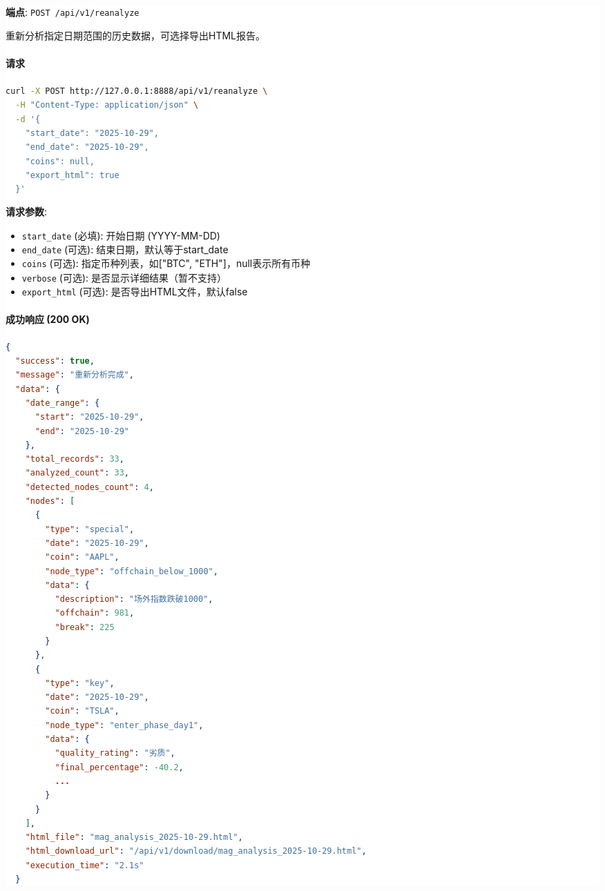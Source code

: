 **端点**: `POST /api/v1/reanalyze`

重新分析指定日期范围的历史数据，可选择导出HTML报告。

#### 请求

```bash
curl -X POST http://127.0.0.1:8888/api/v1/reanalyze \
  -H "Content-Type: application/json" \
  -d '{
    "start_date": "2025-10-29",
    "end_date": "2025-10-29",
    "coins": null,
    "export_html": true
  }'
```

**请求参数**:
- `start_date` (必填): 开始日期 (YYYY-MM-DD)
- `end_date` (可选): 结束日期，默认等于start_date
- `coins` (可选): 指定币种列表，如["BTC", "ETH"]，null表示所有币种
- `verbose` (可选): 是否显示详细结果（暂不支持）
- `export_html` (可选): 是否导出HTML文件，默认false

#### 成功响应 (200 OK)

```json
{
  "success": true,
  "message": "重新分析完成",
  "data": {
    "date_range": {
      "start": "2025-10-29",
      "end": "2025-10-29"
    },
    "total_records": 33,
    "analyzed_count": 33,
    "detected_nodes_count": 4,
    "nodes": [
      {
        "type": "special",
        "date": "2025-10-29",
        "coin": "AAPL",
        "node_type": "offchain_below_1000",
        "data": {
          "description": "场外指数跌破1000",
          "offchain": 981,
          "break": 225
        }
      },
      {
        "type": "key",
        "date": "2025-10-29",
        "coin": "TSLA",
        "node_type": "enter_phase_day1",
        "data": {
          "quality_rating": "劣质",
          "final_percentage": -40.2,
          ...
        }
      }
    ],
    "html_file": "mag_analysis_2025-10-29.html",
    "html_download_url": "/api/v1/download/mag_analysis_2025-10-29.html",
    "execution_time": "2.1s"
  }
```